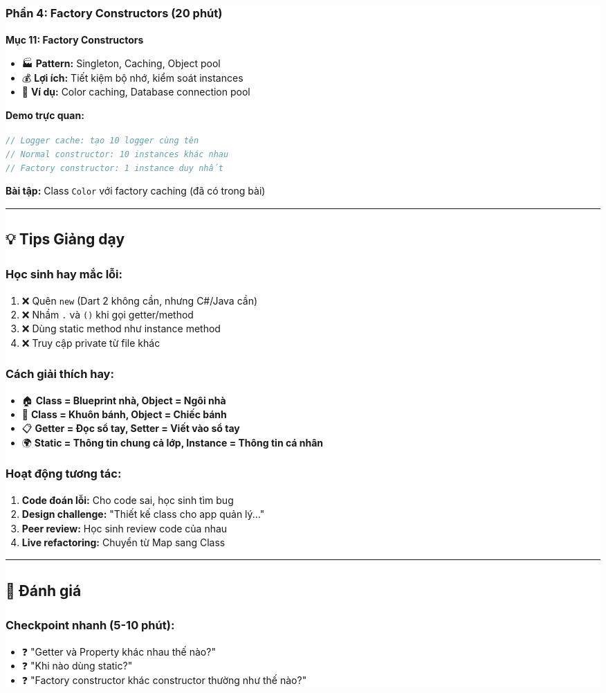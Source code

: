 ### **Phần 4: Factory Constructors (20 phút)**

**Mục 11: Factory Constructors**

- 🏭 **Pattern:** Singleton, Caching, Object pool
- 💰 **Lợi ích:** Tiết kiệm bộ nhớ, kiểm soát instances
- 🎨 **Ví dụ:** Color caching, Database connection pool

**Demo trực quan:**

```dart
// Logger cache: tạo 10 logger cùng tên
// Normal constructor: 10 instances khác nhau
// Factory constructor: 1 instance duy nhất
```

**Bài tập:** Class `Color` với factory caching (đã có trong bài)

---

## 💡 Tips Giảng dạy

### **Học sinh hay mắc lỗi:**

1. ❌ Quên `new` (Dart 2 không cần, nhưng C#/Java cần)
2. ❌ Nhầm `.` và `()` khi gọi getter/method
3. ❌ Dùng static method như instance method
4. ❌ Truy cập private từ file khác

### **Cách giải thích hay:**

- 🏠 **Class = Blueprint nhà, Object = Ngôi nhà**
- 🍪 **Class = Khuôn bánh, Object = Chiếc bánh**
- 📋 **Getter = Đọc sổ tay, Setter = Viết vào sổ tay**
- 🌍 **Static = Thông tin chung cả lớp, Instance = Thông tin cá nhân**

### **Hoạt động tương tác:**

1. **Code đoán lỗi:** Cho code sai, học sinh tìm bug
2. **Design challenge:** "Thiết kế class cho app quản lý..."
3. **Peer review:** Học sinh review code của nhau
4. **Live refactoring:** Chuyển từ Map sang Class

---

## 📝 Đánh giá

### **Checkpoint nhanh (5-10 phút):**

- ❓ "Getter và Property khác nhau thế nào?"
- ❓ "Khi nào dùng static?"
- ❓ "Factory constructor khác constructor thường như thế nào?"
